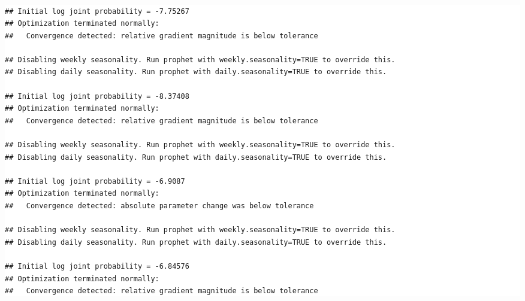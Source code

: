     ## Initial log joint probability = -7.75267
    ## Optimization terminated normally: 
    ##   Convergence detected: relative gradient magnitude is below tolerance

    ## Disabling weekly seasonality. Run prophet with weekly.seasonality=TRUE to override this.
    ## Disabling daily seasonality. Run prophet with daily.seasonality=TRUE to override this.

    ## Initial log joint probability = -8.37408
    ## Optimization terminated normally: 
    ##   Convergence detected: relative gradient magnitude is below tolerance

    ## Disabling weekly seasonality. Run prophet with weekly.seasonality=TRUE to override this.
    ## Disabling daily seasonality. Run prophet with daily.seasonality=TRUE to override this.

    ## Initial log joint probability = -6.9087
    ## Optimization terminated normally: 
    ##   Convergence detected: absolute parameter change was below tolerance

    ## Disabling weekly seasonality. Run prophet with weekly.seasonality=TRUE to override this.
    ## Disabling daily seasonality. Run prophet with daily.seasonality=TRUE to override this.

    ## Initial log joint probability = -6.84576
    ## Optimization terminated normally: 
    ##   Convergence detected: relative gradient magnitude is below tolerance
